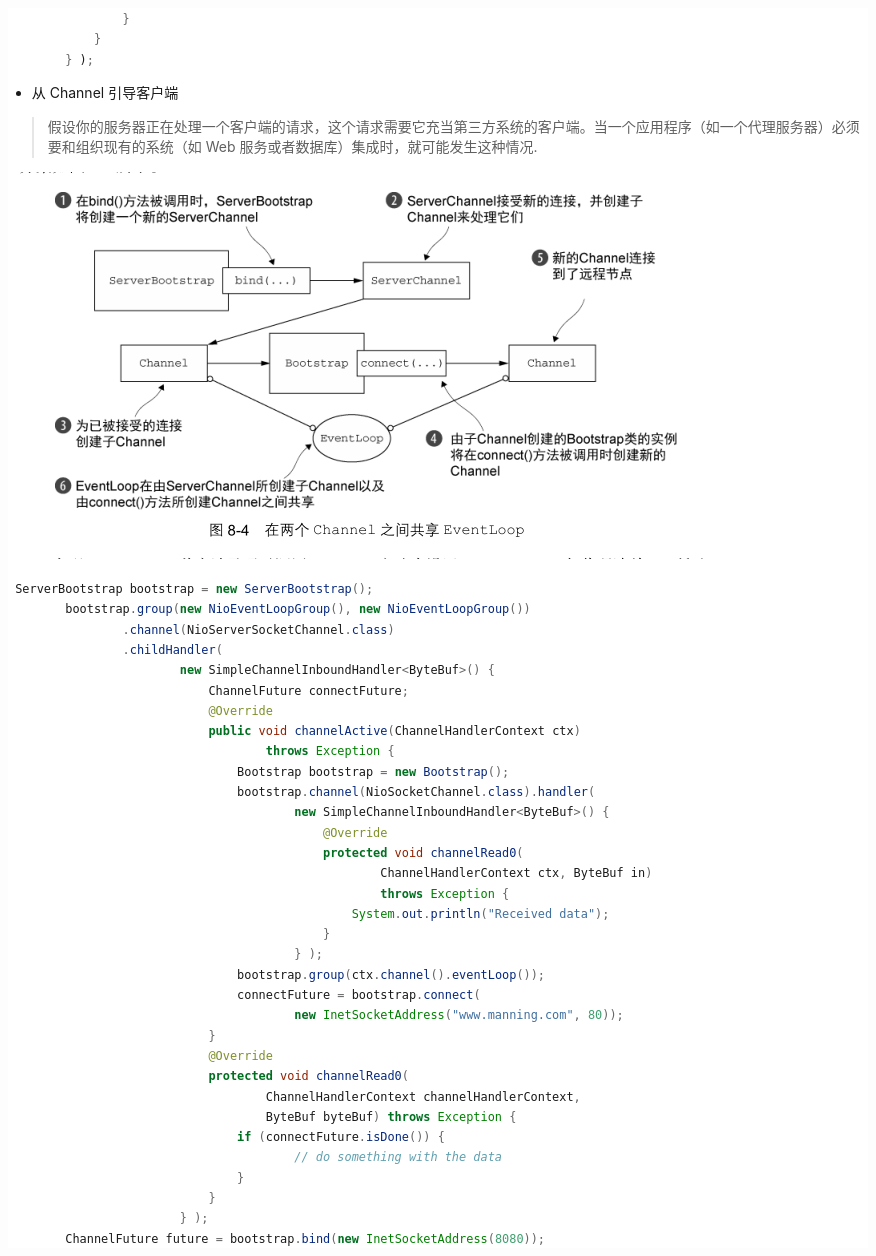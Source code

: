 ```java
                }
            }
        } );
```

- 从 Channel 引导客户端

> 假设你的服务器正在处理一个客户端的请求，这个请求需要它充当第三方系统的客户端。当一个应用程序（如一个代理服务器）必须要和组织现有的系统（如 Web 服务或者数据库）集成时，就可能发生这种情况.

![1566892570638](images/1566892570638.png)

```java
 ServerBootstrap bootstrap = new ServerBootstrap();
        bootstrap.group(new NioEventLoopGroup(), new NioEventLoopGroup())
                .channel(NioServerSocketChannel.class)
                .childHandler(
                        new SimpleChannelInboundHandler<ByteBuf>() {
                            ChannelFuture connectFuture;
                            @Override
                            public void channelActive(ChannelHandlerContext ctx)
                                    throws Exception {
                                Bootstrap bootstrap = new Bootstrap();
                                bootstrap.channel(NioSocketChannel.class).handler(
                                        new SimpleChannelInboundHandler<ByteBuf>() {
                                            @Override
                                            protected void channelRead0(
                                                    ChannelHandlerContext ctx, ByteBuf in)
                                                    throws Exception {
                                                System.out.println("Received data");
                                            }
                                        } );
                                bootstrap.group(ctx.channel().eventLoop());
                                connectFuture = bootstrap.connect(
                                        new InetSocketAddress("www.manning.com", 80));
                            }
                            @Override
                            protected void channelRead0(
                                    ChannelHandlerContext channelHandlerContext,
                                    ByteBuf byteBuf) throws Exception {
                                if (connectFuture.isDone()) {
                                        // do something with the data
                                }
                            }
                        } );
        ChannelFuture future = bootstrap.bind(new InetSocketAddress(8080));
```